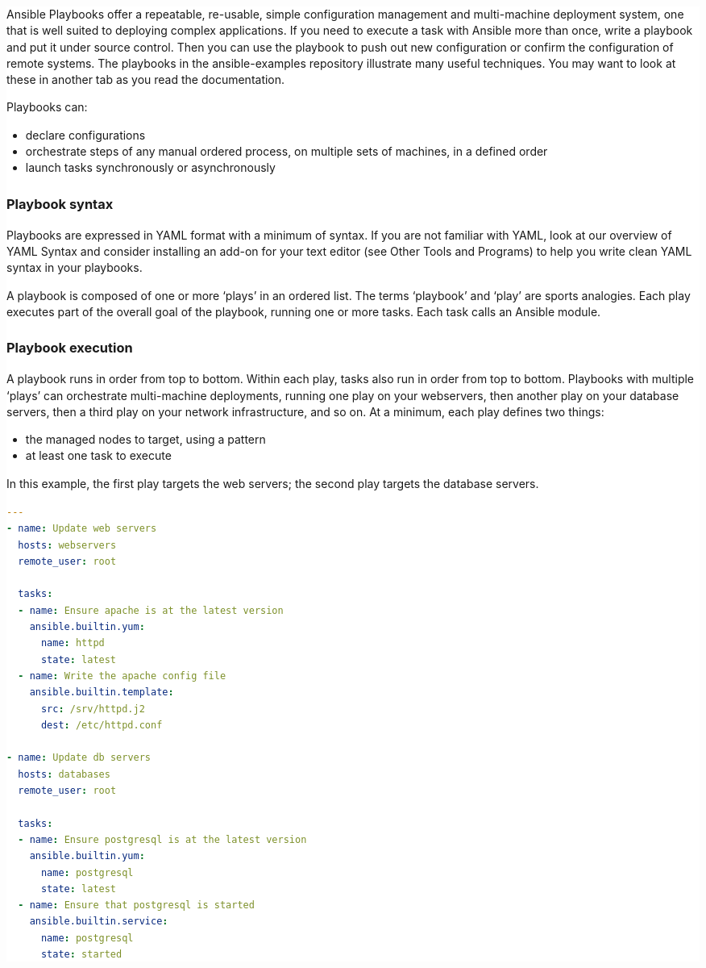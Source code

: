Ansible Playbooks offer a repeatable, re-usable, simple configuration management and multi-machine deployment system, one that is well suited to deploying complex applications. If you need to execute a task with Ansible more than once, write a playbook and put it under source control. Then you can use the playbook to push out new configuration or confirm the configuration of remote systems. The playbooks in the ansible-examples repository illustrate many useful techniques. You may want to look at these in another tab as you read the documentation.

Playbooks can:
 - declare configurations
 - orchestrate steps of any manual ordered process, on multiple sets of machines, in a defined order
 - launch tasks synchronously or asynchronously

### Playbook syntax

Playbooks are expressed in YAML format with a minimum of syntax. If you are not familiar with YAML, look at our overview of YAML Syntax and consider installing an add-on for your text editor (see Other Tools and Programs) to help you write clean YAML syntax in your playbooks.

A playbook is composed of one or more ‘plays’ in an ordered list. The terms ‘playbook’ and ‘play’ are sports analogies. Each play executes part of the overall goal of the playbook, running one or more tasks. Each task calls an Ansible module.

### Playbook execution

A playbook runs in order from top to bottom. Within each play, tasks also run in order from top to bottom. Playbooks with multiple ‘plays’ can orchestrate multi-machine deployments, running one play on your webservers, then another play on your database servers, then a third play on your network infrastructure, and so on. At a minimum, each play defines two things:
 - the managed nodes to target, using a pattern
 - at least one task to execute

In this example, the first play targets the web servers; the second play targets the database servers.

```yaml
---
- name: Update web servers
  hosts: webservers
  remote_user: root

  tasks:
  - name: Ensure apache is at the latest version
    ansible.builtin.yum:
      name: httpd
      state: latest
  - name: Write the apache config file
    ansible.builtin.template:
      src: /srv/httpd.j2
      dest: /etc/httpd.conf

- name: Update db servers
  hosts: databases
  remote_user: root

  tasks:
  - name: Ensure postgresql is at the latest version
    ansible.builtin.yum:
      name: postgresql
      state: latest
  - name: Ensure that postgresql is started
    ansible.builtin.service:
      name: postgresql
      state: started
```
